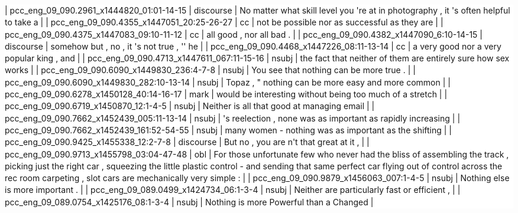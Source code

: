 | pcc_eng_09_090.2961_x1444820_01:01-14-15    | discourse      | No matter what skill level you 're at in photography , it 's often helpful to take a                                                                                                                                                                                             |
| pcc_eng_09_090.4355_x1447051_20:25-26-27    | cc             | not be possible nor as successful as they are                                                                                                                                                                                                                                    |
| pcc_eng_09_090.4375_x1447083_09:10-11-12    | cc             | all good , nor all bad .                                                                                                                                                                                                                                                         |
| pcc_eng_09_090.4382_x1447090_6:10-14-15     | discourse      | somehow but , no , it 's not true , '' he                                                                                                                                                                                                                                        |
| pcc_eng_09_090.4468_x1447226_08:11-13-14    | cc             | a very good nor a very popular king , and                                                                                                                                                                                                                                        |
| pcc_eng_09_090.4713_x1447611_067:11-15-16   | nsubj          | the fact that neither of them are entirely sure how sex works                                                                                                                                                                                                                    |
| pcc_eng_09_090.6090_x1449830_236:4-7-8      | nsubj          | You see that nothing can be more true .                                                                                                                                                                                                                                          |
| pcc_eng_09_090.6090_x1449830_282:10-13-14   | nsubj          | Topaz , " nothing can be more easy and more common                                                                                                                                                                                                                               |
| pcc_eng_09_090.6278_x1450128_40:14-16-17    | mark           | would be interesting without being too much of a stretch                                                                                                                                                                                                                         |
| pcc_eng_09_090.6719_x1450870_12:1-4-5       | nsubj          | Neither is all that good at managing email                                                                                                                                                                                                                                       |
| pcc_eng_09_090.7662_x1452439_005:11-13-14   | nsubj          | 's reelection , none was as important as rapidly increasing                                                                                                                                                                                                                      |
| pcc_eng_09_090.7662_x1452439_161:52-54-55   | nsubj          | many women - nothing was as important as the shifting                                                                                                                                                                                                                            |
| pcc_eng_09_090.9425_x1455338_12:2-7-8       | discourse      | But no , you are n't that great at it ,                                                                                                                                                                                                                                          |
| pcc_eng_09_090.9713_x1455798_03:04-47-48    | obl            | For those unfortunate few who never had the bliss of assembling the track , picking just the right car , squeezing the little plastic control - and sending that same perfect car flying out of control across the rec room carpeting , slot cars are mechanically very simple : |
| pcc_eng_09_090.9879_x1456063_007:1-4-5      | nsubj          | Nothing else is more important .                                                                                                                                                                                                                                                 |
| pcc_eng_09_089.0499_x1424734_06:1-3-4       | nsubj          | Neither are particularly fast or efficient ,                                                                                                                                                                                                                                     |
| pcc_eng_09_089.0754_x1425176_08:1-3-4       | nsubj          | Nothing is more Powerful than a Changed                                                                                                                                                                                                                                          |